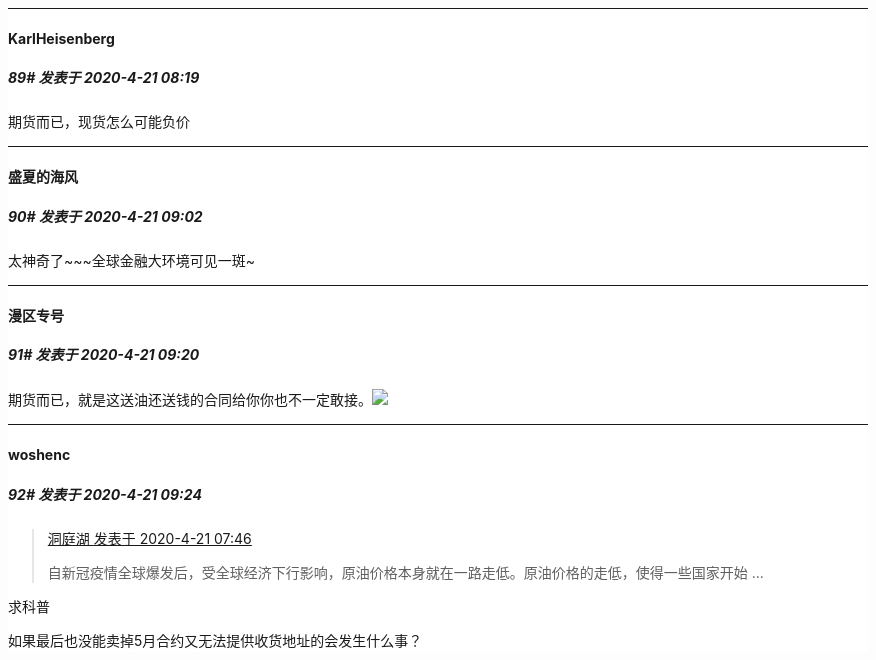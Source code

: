 



*****

####  KarlHeisenberg  
##### 89#       发表于 2020-4-21 08:19




期货而已，现货怎么可能负价







*****

####  盛夏的海风  
##### 90#       发表于 2020-4-21 09:02




太神奇了~~~全球金融大环境可见一斑~







*****

####  漫区专号  
##### 91#       发表于 2020-4-21 09:20




期货而已，就是这送油还送钱的合同给你你也不一定敢接。<img src="https://static.saraba1st.com/image/smiley/face2017/067.png" referrerpolicy="no-referrer">







*****

####  woshenc  
##### 92#       发表于 2020-4-21 09:24



<blockquote><a href="httphttps://bbs.saraba1st.com/2b/forum.php?mod=redirect&amp;goto=findpost&amp;pid=47150519&amp;ptid=1925244" target="_blank">洞庭湖 发表于 2020-4-21 07:46</a>

自新冠疫情全球爆发后，受全球经济下行影响，原油价格本身就在一路走低。原油价格的走低，使得一些国家开始 ...</blockquote>
求科普

如果最后也没能卖掉5月合约又无法提供收货地址的会发生什么事？

